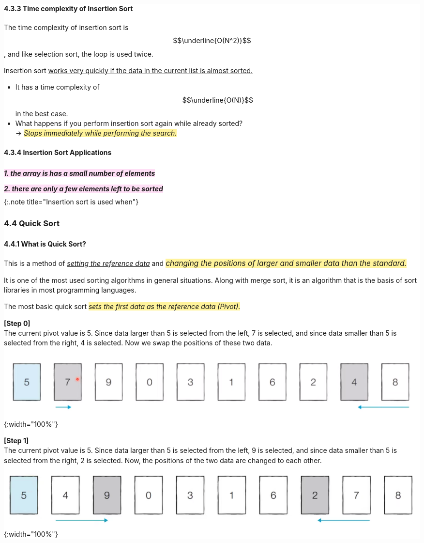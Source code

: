 ~~~js
~~~

#### 4.3.3 Time complexity of Insertion Sort

The time complexity of insertion sort is $$\underline{O(N^2)}$$, and like selection sort, the loop is used twice.

Insertion sort <u>works very quickly if the data in the current list is almost sorted.</u>
- It has a time complexity of $$\underline{O(N)}$$ <u>in the best case.</u>
- What happens if you perform insertion sort again while already sorted? <br>-> *<span style='font-size:1em; background-color: #FFF39B'>Stops immediately while performing the search.</span>*

#### 4.3.4 Insertion Sort Applications

***<span style='background-color: #FFDFF6; font-size: 1em; line-height:2em;'>1. the array is has a small number of elements</span>***<br>
***<span style='background-color: #FFDFF6; font-size: 1em;line-height:2.5em;'>2. there are only a few elements left to be sorted</span>***<br>
{:.note title="Insertion sort is used when"}


### 4.4 Quick Sort

#### 4.4.1 What is Quick Sort?

This is a method of *<u>setting the reference data</u>* and *<span style='font-size:1.1em; background-color: #FFF39B'>changing the positions of larger and smaller data than the standard.</span>* 

It is one of the most used sorting algorithms in general situations.
Along with merge sort, it is an algorithm that is the basis of sort libraries in most programming languages.

The most basic quick sort *<span style='font-size:1em; background-color: #FFF39B'>sets the first data as the reference data (Pivot).</span>*

**[Step 0]** <br>
The current pivot value is 5. Since data larger than 5 is selected from the left, 7 is selected, and since data smaller than 5 is selected from the right, 4 is selected. Now we swap the positions of these two data.
![Quick Sort_1](/assets/img/data-structures-and-algorithms/sort/quick-sort_1.png){:width="100%"}

**[Step 1]** <br>
The current pivot value is 5. Since data larger than 5 is selected from the left, 9 is selected, and since data smaller than 5 is selected from the right, 2 is selected. Now, the positions of the two data are changed to each other.
![Quick Sort_2](/assets/img/data-structures-and-algorithms/sort/quick-sort_2.png){:width="100%"}
